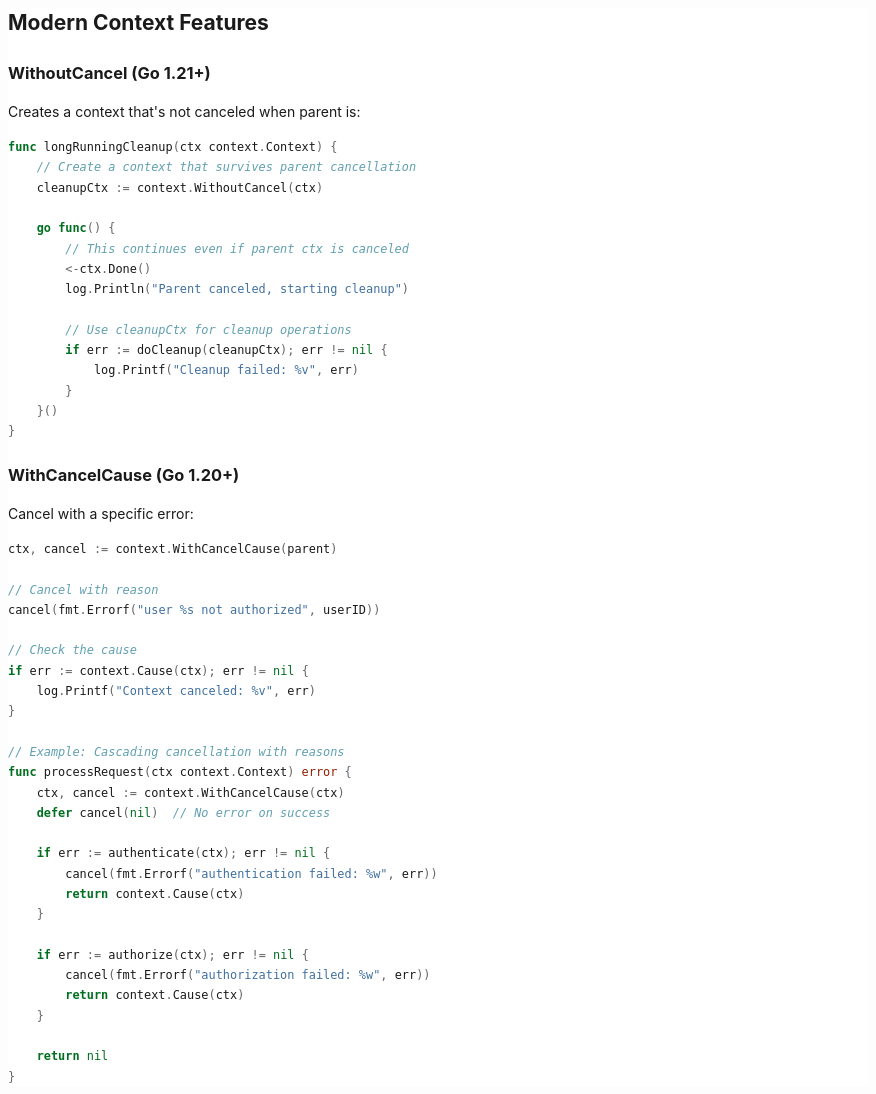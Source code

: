## Modern Context Features

### WithoutCancel (Go 1.21+)

Creates a context that's not canceled when parent is:

```go
func longRunningCleanup(ctx context.Context) {
    // Create a context that survives parent cancellation
    cleanupCtx := context.WithoutCancel(ctx)
    
    go func() {
        // This continues even if parent ctx is canceled
        <-ctx.Done()
        log.Println("Parent canceled, starting cleanup")
        
        // Use cleanupCtx for cleanup operations
        if err := doCleanup(cleanupCtx); err != nil {
            log.Printf("Cleanup failed: %v", err)
        }
    }()
}
```

### WithCancelCause (Go 1.20+)

Cancel with a specific error:

```go
ctx, cancel := context.WithCancelCause(parent)

// Cancel with reason
cancel(fmt.Errorf("user %s not authorized", userID))

// Check the cause
if err := context.Cause(ctx); err != nil {
    log.Printf("Context canceled: %v", err)
}

// Example: Cascading cancellation with reasons
func processRequest(ctx context.Context) error {
    ctx, cancel := context.WithCancelCause(ctx)
    defer cancel(nil)  // No error on success
    
    if err := authenticate(ctx); err != nil {
        cancel(fmt.Errorf("authentication failed: %w", err))
        return context.Cause(ctx)
    }
    
    if err := authorize(ctx); err != nil {
        cancel(fmt.Errorf("authorization failed: %w", err))
        return context.Cause(ctx)
    }
    
    return nil
}
```

